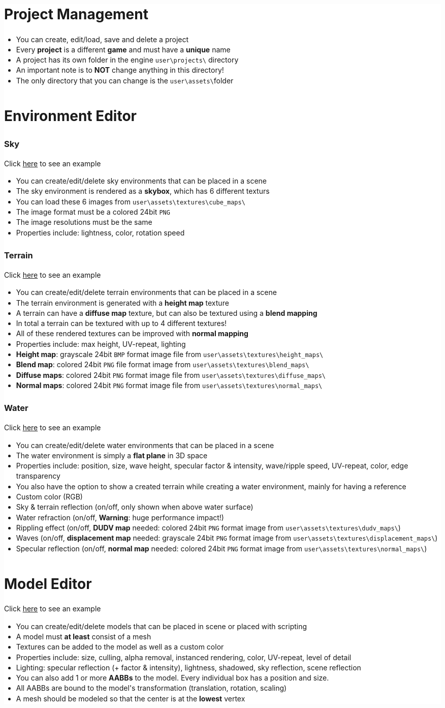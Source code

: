 # Project Management
- You can create, edit/load, save and delete a project
- Every **project** is a different **game** and must have a **unique** name
- A project has its own folder in the engine `user\projects\` directory
- An important note is to **NOT** change anything in this directory!
- The only directory that you can change is the `user\assets\`folder

# Environment Editor
### Sky
Click [here](#sky-editor-example) to see an example
- You can create/edit/delete sky environments that can be placed in a scene
- The sky environment is rendered as a **skybox**, which has 6 different texturs
- You can load these 6 images from `user\assets\textures\cube_maps\`
- The image format must be a colored 24bit `PNG`
- The image resolutions must be the same
- Properties include: lightness, color, rotation speed
### Terrain
Click [here](#terrain-editor-example) to see an example
- You can create/edit/delete terrain environments that can be placed in a scene
- The terrain environment is generated with a **height map** texture
- A terrain can have a **diffuse map** texture, but can also be textured using a **blend mapping**
- In total a terrain can be textured with up to 4 different textures!
- All of these rendered textures can be improved with **normal mapping**
- Properties include: max height, UV-repeat, lighting
- **Height map**: grayscale 24bit `BMP` format image file from `user\assets\textures\height_maps\`
- **Blend map**: colored 24bit `PNG` file format image from `user\assets\textures\blend_maps\`
- **Diffuse maps**: colored 24bit `PNG` format image file from `user\assets\textures\diffuse_maps\`
- **Normal maps**: colored 24bit `PNG` format image file from `user\assets\textures\normal_maps\`
### Water
Click [here](#water-editor-example) to see an example
- You can create/edit/delete water environments that can be placed in a scene
- The water environment is simply a **flat plane** in 3D space
- Properties include: position, size, wave height, specular factor & intensity, wave/ripple speed, UV-repeat, color, edge transparency
- You also have the option to show a created terrain while creating a water environment, mainly for having a reference
- Custom color (RGB)
- Sky & terrain reflection (on/off, only shown when above water surface)
- Water refraction (on/off, **Warning**: huge performance impact!)
- Rippling effect (on/off, **DUDV map** needed: colored 24bit `PNG` format image from `user\assets\textures\dudv_maps\`)
- Waves (on/off, **displacement map** needed: grayscale 24bit `PNG` format image from `user\assets\textures\displacement_maps\`)
- Specular reflection (on/off, **normal map** needed: colored 24bit `PNG` format image from `user\assets\textures\normal_maps\`)    

# Model Editor
Click [here](#model-editor-example) to see an example
- You can create/edit/delete models that can be placed in scene or placed with scripting
- A model must **at least** consist of a mesh
- Textures can be added to the model as well as a custom color
- Properties include: size, culling, alpha removal, instanced rendering, color, UV-repeat, level of detail
- Lighting: specular reflection (+ factor & intensity), lightness, shadowed, sky reflection, scene reflection
- You can also add 1 or more **AABBs** to the model. Every individual box has a position and size.
- All AABBs are bound to the model's transformation (translation, rotation, scaling)
- A mesh should be modeled so that the center is at the **lowest** vertex